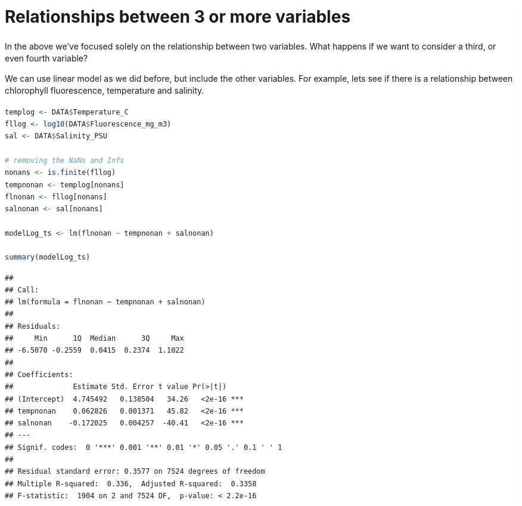 # Relationships between 3 or more variables

In the above we’ve focused solely on the relationship between two
variables. What happens if we want to consider a third, or even fourth
variable?

We can use linear model as we did before, but include the other
variables. For example, lets see if there is a relationship between
chlorophyll fluorescence, temperature and salinity.

``` r
templog <- DATA$Temperature_C
fllog <- log10(DATA$Fluorescence_mg_m3)
sal <- DATA$Salinity_PSU

# removing the NaNs and Infs
nonans <- is.finite(fllog)
tempnonan <- templog[nonans]
flnonan <- fllog[nonans]
salnonan <- sal[nonans]

modelLog_ts <- lm(flnonan ~ tempnonan + salnonan)

summary(modelLog_ts)
```

    ## 
    ## Call:
    ## lm(formula = flnonan ~ tempnonan + salnonan)
    ## 
    ## Residuals:
    ##     Min      1Q  Median      3Q     Max 
    ## -6.5070 -0.2559  0.0415  0.2374  1.1022 
    ## 
    ## Coefficients:
    ##              Estimate Std. Error t value Pr(>|t|)    
    ## (Intercept)  4.745492   0.138504   34.26   <2e-16 ***
    ## tempnonan    0.062826   0.001371   45.82   <2e-16 ***
    ## salnonan    -0.172025   0.004257  -40.41   <2e-16 ***
    ## ---
    ## Signif. codes:  0 '***' 0.001 '**' 0.01 '*' 0.05 '.' 0.1 ' ' 1
    ## 
    ## Residual standard error: 0.3577 on 7524 degrees of freedom
    ## Multiple R-squared:  0.336,  Adjusted R-squared:  0.3358 
    ## F-statistic:  1904 on 2 and 7524 DF,  p-value: < 2.2e-16
